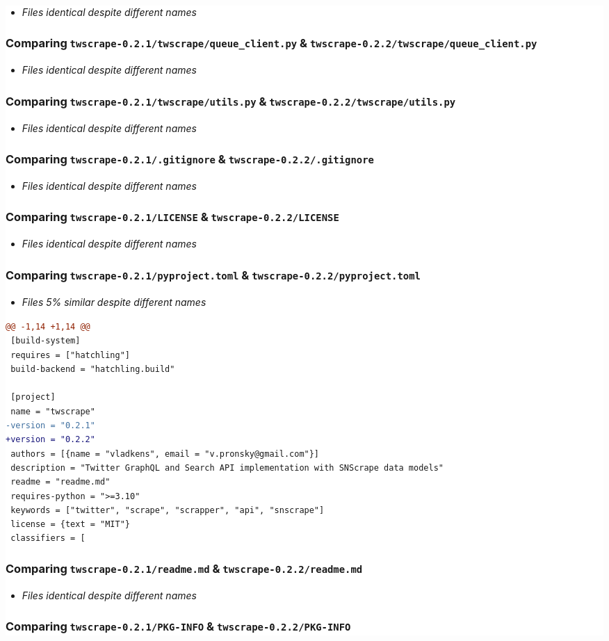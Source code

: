  * *Files identical despite different names*

### Comparing `twscrape-0.2.1/twscrape/queue_client.py` & `twscrape-0.2.2/twscrape/queue_client.py`

 * *Files identical despite different names*

### Comparing `twscrape-0.2.1/twscrape/utils.py` & `twscrape-0.2.2/twscrape/utils.py`

 * *Files identical despite different names*

### Comparing `twscrape-0.2.1/.gitignore` & `twscrape-0.2.2/.gitignore`

 * *Files identical despite different names*

### Comparing `twscrape-0.2.1/LICENSE` & `twscrape-0.2.2/LICENSE`

 * *Files identical despite different names*

### Comparing `twscrape-0.2.1/pyproject.toml` & `twscrape-0.2.2/pyproject.toml`

 * *Files 5% similar despite different names*

```diff
@@ -1,14 +1,14 @@
 [build-system]
 requires = ["hatchling"]
 build-backend = "hatchling.build"
 
 [project]
 name = "twscrape"
-version = "0.2.1"
+version = "0.2.2"
 authors = [{name = "vladkens", email = "v.pronsky@gmail.com"}]
 description = "Twitter GraphQL and Search API implementation with SNScrape data models"
 readme = "readme.md"
 requires-python = ">=3.10"
 keywords = ["twitter", "scrape", "scrapper", "api", "snscrape"]
 license = {text = "MIT"}
 classifiers = [
```

### Comparing `twscrape-0.2.1/readme.md` & `twscrape-0.2.2/readme.md`

 * *Files identical despite different names*

### Comparing `twscrape-0.2.1/PKG-INFO` & `twscrape-0.2.2/PKG-INFO`
